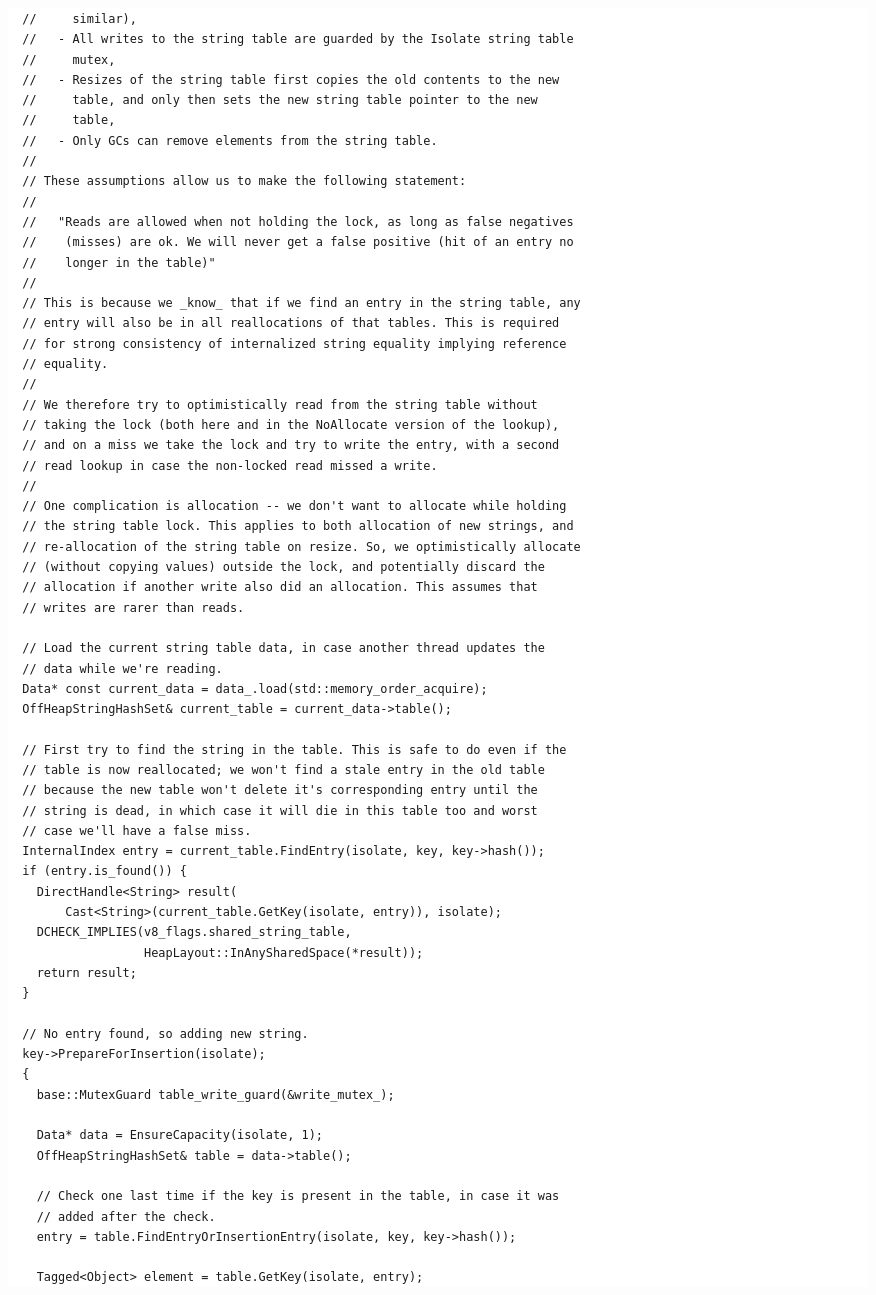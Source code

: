 ```
  //     similar),
  //   - All writes to the string table are guarded by the Isolate string table
  //     mutex,
  //   - Resizes of the string table first copies the old contents to the new
  //     table, and only then sets the new string table pointer to the new
  //     table,
  //   - Only GCs can remove elements from the string table.
  //
  // These assumptions allow us to make the following statement:
  //
  //   "Reads are allowed when not holding the lock, as long as false negatives
  //    (misses) are ok. We will never get a false positive (hit of an entry no
  //    longer in the table)"
  //
  // This is because we _know_ that if we find an entry in the string table, any
  // entry will also be in all reallocations of that tables. This is required
  // for strong consistency of internalized string equality implying reference
  // equality.
  //
  // We therefore try to optimistically read from the string table without
  // taking the lock (both here and in the NoAllocate version of the lookup),
  // and on a miss we take the lock and try to write the entry, with a second
  // read lookup in case the non-locked read missed a write.
  //
  // One complication is allocation -- we don't want to allocate while holding
  // the string table lock. This applies to both allocation of new strings, and
  // re-allocation of the string table on resize. So, we optimistically allocate
  // (without copying values) outside the lock, and potentially discard the
  // allocation if another write also did an allocation. This assumes that
  // writes are rarer than reads.

  // Load the current string table data, in case another thread updates the
  // data while we're reading.
  Data* const current_data = data_.load(std::memory_order_acquire);
  OffHeapStringHashSet& current_table = current_data->table();

  // First try to find the string in the table. This is safe to do even if the
  // table is now reallocated; we won't find a stale entry in the old table
  // because the new table won't delete it's corresponding entry until the
  // string is dead, in which case it will die in this table too and worst
  // case we'll have a false miss.
  InternalIndex entry = current_table.FindEntry(isolate, key, key->hash());
  if (entry.is_found()) {
    DirectHandle<String> result(
        Cast<String>(current_table.GetKey(isolate, entry)), isolate);
    DCHECK_IMPLIES(v8_flags.shared_string_table,
                   HeapLayout::InAnySharedSpace(*result));
    return result;
  }

  // No entry found, so adding new string.
  key->PrepareForInsertion(isolate);
  {
    base::MutexGuard table_write_guard(&write_mutex_);

    Data* data = EnsureCapacity(isolate, 1);
    OffHeapStringHashSet& table = data->table();

    // Check one last time if the key is present in the table, in case it was
    // added after the check.
    entry = table.FindEntryOrInsertionEntry(isolate, key, key->hash());

    Tagged<Object> element = table.GetKey(isolate, entry);
```